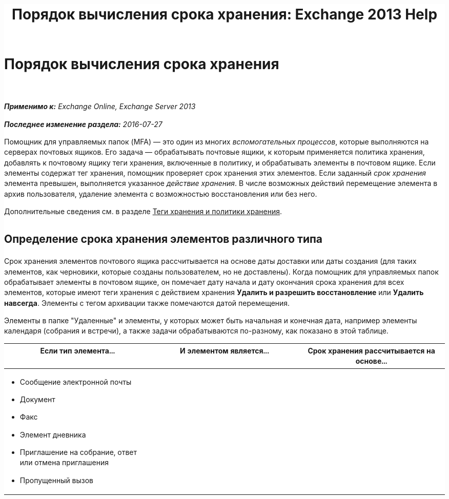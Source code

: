 ﻿---
title: 'Порядок вычисления срока хранения: Exchange 2013 Help'
TOCTitle: Порядок вычисления срока хранения
ms:assetid: a7daf7aa-0411-4b26-a422-eefd1b113f9f
ms:mtpsurl: https://technet.microsoft.com/ru-ru/library/Bb430780(v=EXCHG.150)
ms:contentKeyID: 50488790
ms.date: 04/30/2018
mtps_version: v=EXCHG.150
ms.translationtype: HT
---

# Порядок вычисления срока хранения

 

_**Применимо к:** Exchange Online, Exchange Server 2013_

_**Последнее изменение раздела:** 2016-07-27_

Помощник для управляемых папок (MFA) — это один из многих *вспомогательных процессов*, которые выполняются на серверах почтовых ящиков. Его задача — обрабатывать почтовые ящики, к которым применяется политика хранения, добавлять к почтовому ящику теги хранения, включенные в политику, и обрабатывать элементы в почтовом ящике. Если элементы содержат тег хранения, помощник проверяет срок хранения этих элементов. Если заданный *срок хранения* элемента превышен, выполняется указанное *действие хранения*. В числе возможных действий перемещение элемента в архив пользователя, удаление элемента с возможностью восстановления или без него.

Дополнительные сведения см. в разделе [Теги хранения и политики хранения](retention-tags-and-retention-policies-exchange-2013-help.md).

## Определение срока хранения элементов различного типа

Срок хранения элементов почтового ящика рассчитывается на основе даты доставки или даты создания (для таких элементов, как черновики, которые созданы пользователем, но не доставлены). Когда помощник для управляемых папок обрабатывает элементы в почтовом ящике, он помечает дату начала и дату окончания срока хранения для всех элементов, которые имеют теги хранения с действием хранения **Удалить и разрешить восстановление** или **Удалить навсегда**. Элементы с тегом архивации также помечаются датой перемещения.

Элементы в папке "Удаленные" и элементы, у которых может быть начальная и конечная дата, например элементы календаря (собрания и встречи), а также задачи обрабатываются по-разному, как показано в этой таблице.


<table>
<colgroup>
<col style="width: 33%" />
<col style="width: 33%" />
<col style="width: 33%" />
</colgroup>
<thead>
<tr class="header">
<th>Если тип элемента...</th>
<th>И элементом является...</th>
<th>Срок хранения рассчитывается на основе...</th>
</tr>
</thead>
<tbody>
<tr class="odd">
<td><ul>
<li><p>Сообщение электронной почты</p></li>
<li><p>Документ</p></li>
<li><p>Факс</p></li>
<li><p>Элемент дневника</p></li>
<li><p>Приглашение на собрание, ответ или отмена приглашения</p></li>
<li><p>Пропущенный вызов</p></li>
